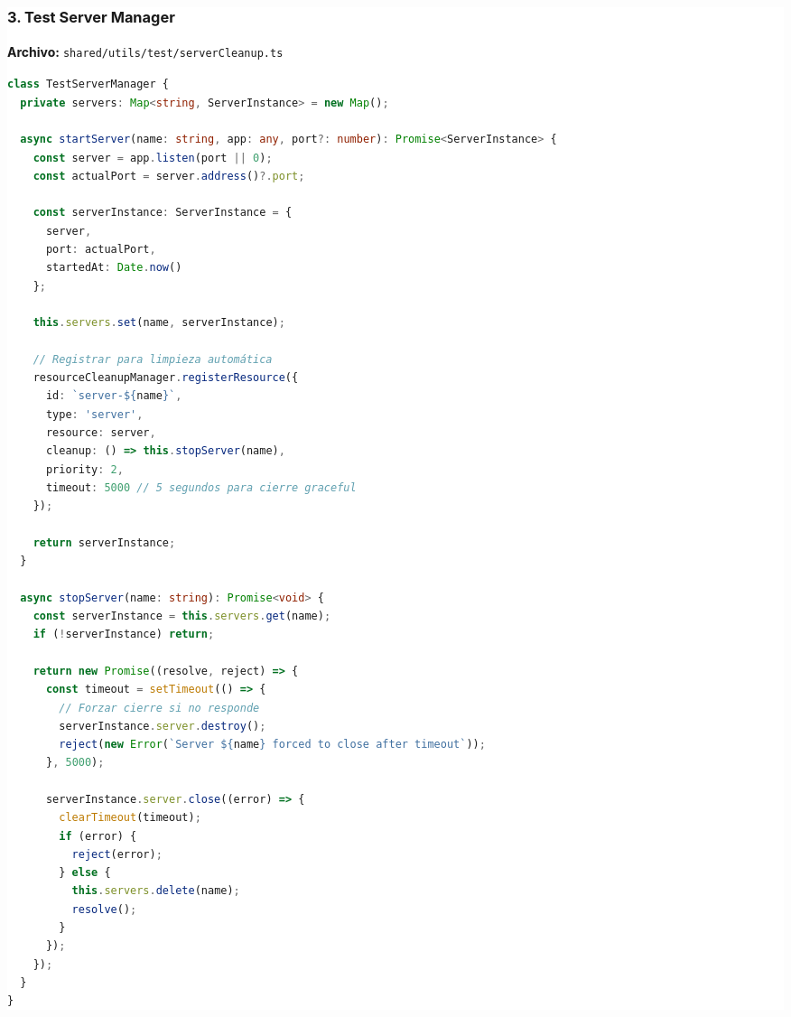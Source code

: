 ### 3. Test Server Manager

**Archivo:** `shared/utils/test/serverCleanup.ts`

```typescript
class TestServerManager {
  private servers: Map<string, ServerInstance> = new Map();
  
  async startServer(name: string, app: any, port?: number): Promise<ServerInstance> {
    const server = app.listen(port || 0);
    const actualPort = server.address()?.port;
    
    const serverInstance: ServerInstance = {
      server,
      port: actualPort,
      startedAt: Date.now()
    };
    
    this.servers.set(name, serverInstance);
    
    // Registrar para limpieza automática
    resourceCleanupManager.registerResource({
      id: `server-${name}`,
      type: 'server',
      resource: server,
      cleanup: () => this.stopServer(name),
      priority: 2,
      timeout: 5000 // 5 segundos para cierre graceful
    });
    
    return serverInstance;
  }
  
  async stopServer(name: string): Promise<void> {
    const serverInstance = this.servers.get(name);
    if (!serverInstance) return;
    
    return new Promise((resolve, reject) => {
      const timeout = setTimeout(() => {
        // Forzar cierre si no responde
        serverInstance.server.destroy();
        reject(new Error(`Server ${name} forced to close after timeout`));
      }, 5000);
      
      serverInstance.server.close((error) => {
        clearTimeout(timeout);
        if (error) {
          reject(error);
        } else {
          this.servers.delete(name);
          resolve();
        }
      });
    });
  }
}
```
